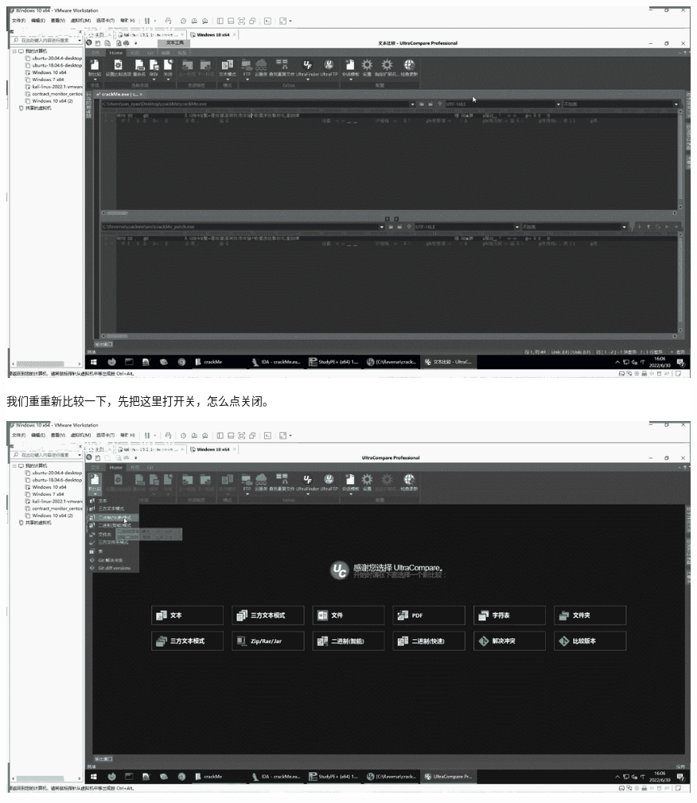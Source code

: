 ![](img/ff622f83bae2e1c63f3256892a4317a3_6.png)

我们重重新比较一下，先把这里打开关，怎么点关闭。

![](img/ff622f83bae2e1c63f3256892a4317a3_8.png)
